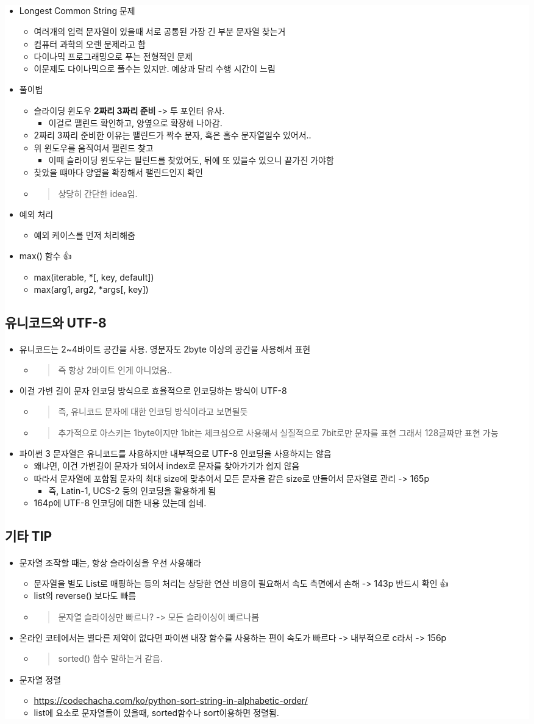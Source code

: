 - Longest Common String 문제
  - 여러개의 입력 문자열이 있을때 서로 공통된 가장 긴 부분 문자열 찾는거
  - 컴퓨터 과학의 오랜 문제라고 함
  - 다이나믹 프로그래밍으로 푸는 전형적인 문제
  - 이문제도 다이나믹으로 풀수는 있지만. 예상과 달리 수행 시간이 느림

- 풀이법
  - 슬라이딩 윈도우 **2짜리 3짜리 준비** -> 투 포인터 유사.
    - 이걸로 팰린드 확인하고, 양옆으로 확장해 나아감.
  - 2짜리 3짜리 준비한 이유는 팰린드가 짝수 문자, 혹은 홀수 문자열일수 있어서..
  - 위 윈도우를 움직여서 팰린드 찾고
    - 이때 슬라이딩 윈도우는 필린드를 찾았어도, 뒤에 또 있을수 있으니 끝가진 가야함
  - 찾았을 떄마다 양옆을 확장해서 팰린드인지 확인
  - > 상당히 간단한 idea임.

- 예외 처리
  - 예외 케이스를 먼저 처리해줌

- max() 함수 👍
  - max(iterable, *[, key, default])
  - max(arg1, arg2, *args[, key])

## 유니코드와 UTF-8

- 유니코드는 2~4바이트 공간을 사용. 영문자도 2byte 이상의 공간을 사용해서 표현
  - > 즉 항상 2바이트 인게 아니었음..
- 이걸 가변 길이 문자 인코딩 방식으로 효율적으로 인코딩하는 방식이 UTF-8
  - > 즉, 유니코드 문자에 대한 인코딩 방식이라고 보면될듯
  - > 추가적으로 아스키는 1byte이지만 1bit는 체크섬으로 사용해서 실질적으로 7bit로만 문자를 표현 그래서 128글짜만 표현 가능
- 파이썬 3 문자열은 유니코드를 사용하지만 내부적으로 UTF-8 인코딩을 사용하지는 않음
  - 왜냐면, 이건 가변길이 문자가 되어서 index로 문자를 찾아가기가 쉽지 않음
  - 따라서 문자열에 포함됨 문자의 최대 size에 맞추어서 모든 문자을 같은 size로 만들어서 문자열로 관리 -> 165p
    - 즉, Latin-1, UCS-2 등의 인코딩을 활용하게 됨
  - 164p에 UTF-8 인코딩에 대한 내용 있는데 쉽네.

## 기타 TIP

- 문자열 조작할 때는, 항상 슬라이싱을 우선 사용해라
  - 문자열을 별도 List로 매핑하는 등의 처리는 상당한 연산 비용이 필요해서 속도 측면에서 손해 -> 143p 반드시 확인 👍
  - list의 reverse() 보다도 빠름
  - > 문자열 슬라이싱만 빠르나? -> 모든 슬라이싱이 빠르나봄
- 온라인 코테에서는 별다른 제약이 없다면 파이썬 내장 함수를 사용하는 편이 속도가 빠르다 -> 내부적으로 c라서 -> 156p
  - > sorted() 함수 말하는거 같음.

- 문자열 정렬
  - <https://codechacha.com/ko/python-sort-string-in-alphabetic-order/>
  - list에 요소로 문자열들이 있을때, sorted함수나 sort이용하면 정렬됨.

